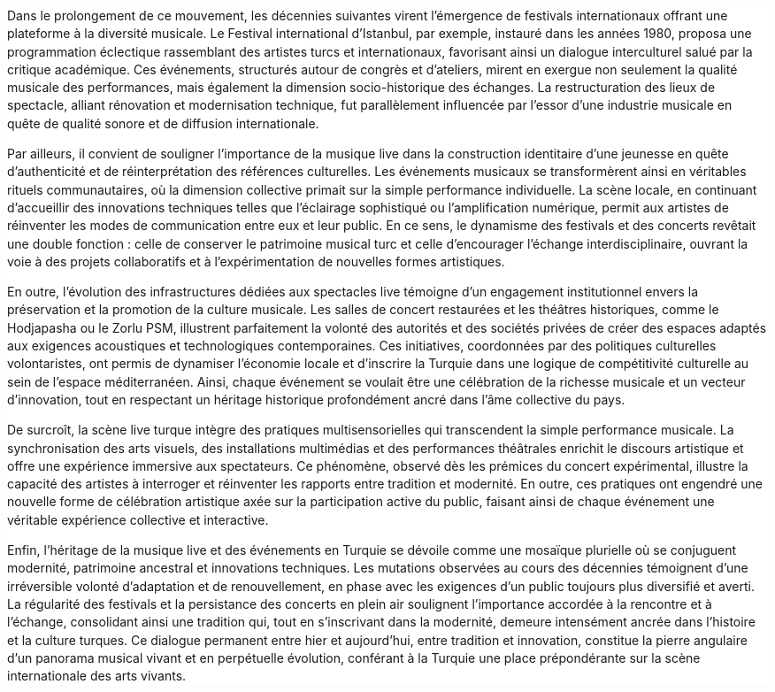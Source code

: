 Dans le prolongement de ce mouvement, les décennies suivantes virent l’émergence de festivals
internationaux offrant une plateforme à la diversité musicale. Le Festival international d’Istanbul,
par exemple, instauré dans les années 1980, proposa une programmation éclectique rassemblant des
artistes turcs et internationaux, favorisant ainsi un dialogue interculturel salué par la critique
académique. Ces événements, structurés autour de congrès et d’ateliers, mirent en exergue non
seulement la qualité musicale des performances, mais également la dimension socio-historique des
échanges. La restructuration des lieux de spectacle, alliant rénovation et modernisation technique,
fut parallèlement influencée par l’essor d’une industrie musicale en quête de qualité sonore et de
diffusion internationale.

Par ailleurs, il convient de souligner l’importance de la musique live dans la construction
identitaire d’une jeunesse en quête d’authenticité et de réinterprétation des références
culturelles. Les événements musicaux se transformèrent ainsi en véritables rituels communautaires,
où la dimension collective primait sur la simple performance individuelle. La scène locale, en
continuant d’accueillir des innovations techniques telles que l’éclairage sophistiqué ou
l’amplification numérique, permit aux artistes de réinventer les modes de communication entre eux et
leur public. En ce sens, le dynamisme des festivals et des concerts revêtait une double fonction :
celle de conserver le patrimoine musical turc et celle d’encourager l’échange interdisciplinaire,
ouvrant la voie à des projets collaboratifs et à l’expérimentation de nouvelles formes artistiques.

En outre, l’évolution des infrastructures dédiées aux spectacles live témoigne d’un engagement
institutionnel envers la préservation et la promotion de la culture musicale. Les salles de concert
restaurées et les théâtres historiques, comme le Hodjapasha ou le Zorlu PSM, illustrent parfaitement
la volonté des autorités et des sociétés privées de créer des espaces adaptés aux exigences
acoustiques et technologiques contemporaines. Ces initiatives, coordonnées par des politiques
culturelles volontaristes, ont permis de dynamiser l’économie locale et d’inscrire la Turquie dans
une logique de compétitivité culturelle au sein de l’espace méditerranéen. Ainsi, chaque événement
se voulait être une célébration de la richesse musicale et un vecteur d’innovation, tout en
respectant un héritage historique profondément ancré dans l’âme collective du pays.

De surcroît, la scène live turque intègre des pratiques multisensorielles qui transcendent la simple
performance musicale. La synchronisation des arts visuels, des installations multimédias et des
performances théâtrales enrichit le discours artistique et offre une expérience immersive aux
spectateurs. Ce phénomène, observé dès les prémices du concert expérimental, illustre la capacité
des artistes à interroger et réinventer les rapports entre tradition et modernité. En outre, ces
pratiques ont engendré une nouvelle forme de célébration artistique axée sur la participation active
du public, faisant ainsi de chaque événement une véritable expérience collective et interactive.

Enfin, l’héritage de la musique live et des événements en Turquie se dévoile comme une mosaïque
plurielle où se conjuguent modernité, patrimoine ancestral et innovations techniques. Les mutations
observées au cours des décennies témoignent d’une irréversible volonté d’adaptation et de
renouvellement, en phase avec les exigences d’un public toujours plus diversifié et averti. La
régularité des festivals et la persistance des concerts en plein air soulignent l’importance
accordée à la rencontre et à l’échange, consolidant ainsi une tradition qui, tout en s’inscrivant
dans la modernité, demeure intensément ancrée dans l’histoire et la culture turques. Ce dialogue
permanent entre hier et aujourd’hui, entre tradition et innovation, constitue la pierre angulaire
d’un panorama musical vivant et en perpétuelle évolution, conférant à la Turquie une place
prépondérante sur la scène internationale des arts vivants.

